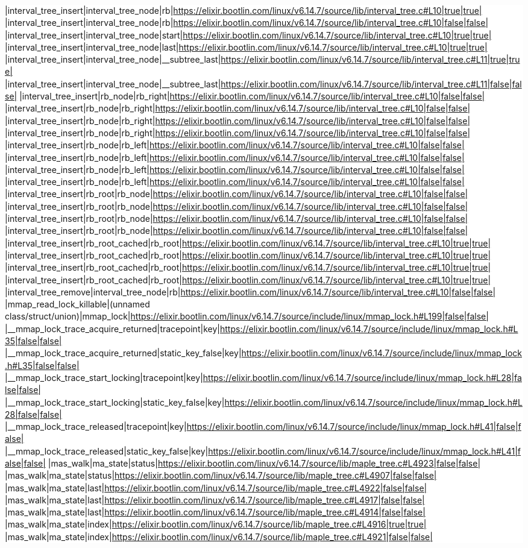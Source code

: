 |interval_tree_insert|interval_tree_node|rb|https://elixir.bootlin.com/linux/v6.14.7/source/lib/interval_tree.c#L10|true|true|
|interval_tree_insert|interval_tree_node|rb|https://elixir.bootlin.com/linux/v6.14.7/source/lib/interval_tree.c#L10|false|false|
|interval_tree_insert|interval_tree_node|start|https://elixir.bootlin.com/linux/v6.14.7/source/lib/interval_tree.c#L10|true|true|
|interval_tree_insert|interval_tree_node|last|https://elixir.bootlin.com/linux/v6.14.7/source/lib/interval_tree.c#L10|true|true|
|interval_tree_insert|interval_tree_node|__subtree_last|https://elixir.bootlin.com/linux/v6.14.7/source/lib/interval_tree.c#L11|true|true|
|interval_tree_insert|interval_tree_node|__subtree_last|https://elixir.bootlin.com/linux/v6.14.7/source/lib/interval_tree.c#L11|false|false|
|interval_tree_insert|rb_node|rb_right|https://elixir.bootlin.com/linux/v6.14.7/source/lib/interval_tree.c#L10|false|false|
|interval_tree_insert|rb_node|rb_right|https://elixir.bootlin.com/linux/v6.14.7/source/lib/interval_tree.c#L10|false|false|
|interval_tree_insert|rb_node|rb_right|https://elixir.bootlin.com/linux/v6.14.7/source/lib/interval_tree.c#L10|false|false|
|interval_tree_insert|rb_node|rb_right|https://elixir.bootlin.com/linux/v6.14.7/source/lib/interval_tree.c#L10|false|false|
|interval_tree_insert|rb_node|rb_left|https://elixir.bootlin.com/linux/v6.14.7/source/lib/interval_tree.c#L10|false|false|
|interval_tree_insert|rb_node|rb_left|https://elixir.bootlin.com/linux/v6.14.7/source/lib/interval_tree.c#L10|false|false|
|interval_tree_insert|rb_node|rb_left|https://elixir.bootlin.com/linux/v6.14.7/source/lib/interval_tree.c#L10|false|false|
|interval_tree_insert|rb_node|rb_left|https://elixir.bootlin.com/linux/v6.14.7/source/lib/interval_tree.c#L10|false|false|
|interval_tree_insert|rb_root|rb_node|https://elixir.bootlin.com/linux/v6.14.7/source/lib/interval_tree.c#L10|false|false|
|interval_tree_insert|rb_root|rb_node|https://elixir.bootlin.com/linux/v6.14.7/source/lib/interval_tree.c#L10|false|false|
|interval_tree_insert|rb_root|rb_node|https://elixir.bootlin.com/linux/v6.14.7/source/lib/interval_tree.c#L10|false|false|
|interval_tree_insert|rb_root|rb_node|https://elixir.bootlin.com/linux/v6.14.7/source/lib/interval_tree.c#L10|false|false|
|interval_tree_insert|rb_root_cached|rb_root|https://elixir.bootlin.com/linux/v6.14.7/source/lib/interval_tree.c#L10|true|true|
|interval_tree_insert|rb_root_cached|rb_root|https://elixir.bootlin.com/linux/v6.14.7/source/lib/interval_tree.c#L10|true|true|
|interval_tree_insert|rb_root_cached|rb_root|https://elixir.bootlin.com/linux/v6.14.7/source/lib/interval_tree.c#L10|true|true|
|interval_tree_insert|rb_root_cached|rb_root|https://elixir.bootlin.com/linux/v6.14.7/source/lib/interval_tree.c#L10|true|true|
|interval_tree_remove|interval_tree_node|rb|https://elixir.bootlin.com/linux/v6.14.7/source/lib/interval_tree.c#L10|false|false|
|mmap_read_lock_killable|(unnamed class/struct/union)|mmap_lock|https://elixir.bootlin.com/linux/v6.14.7/source/include/linux/mmap_lock.h#L199|false|false|
|__mmap_lock_trace_acquire_returned|tracepoint|key|https://elixir.bootlin.com/linux/v6.14.7/source/include/linux/mmap_lock.h#L35|false|false|
|__mmap_lock_trace_acquire_returned|static_key_false|key|https://elixir.bootlin.com/linux/v6.14.7/source/include/linux/mmap_lock.h#L35|false|false|
|__mmap_lock_trace_start_locking|tracepoint|key|https://elixir.bootlin.com/linux/v6.14.7/source/include/linux/mmap_lock.h#L28|false|false|
|__mmap_lock_trace_start_locking|static_key_false|key|https://elixir.bootlin.com/linux/v6.14.7/source/include/linux/mmap_lock.h#L28|false|false|
|__mmap_lock_trace_released|tracepoint|key|https://elixir.bootlin.com/linux/v6.14.7/source/include/linux/mmap_lock.h#L41|false|false|
|__mmap_lock_trace_released|static_key_false|key|https://elixir.bootlin.com/linux/v6.14.7/source/include/linux/mmap_lock.h#L41|false|false|
|mas_walk|ma_state|status|https://elixir.bootlin.com/linux/v6.14.7/source/lib/maple_tree.c#L4923|false|false|
|mas_walk|ma_state|status|https://elixir.bootlin.com/linux/v6.14.7/source/lib/maple_tree.c#L4907|false|false|
|mas_walk|ma_state|last|https://elixir.bootlin.com/linux/v6.14.7/source/lib/maple_tree.c#L4922|false|false|
|mas_walk|ma_state|last|https://elixir.bootlin.com/linux/v6.14.7/source/lib/maple_tree.c#L4917|false|false|
|mas_walk|ma_state|last|https://elixir.bootlin.com/linux/v6.14.7/source/lib/maple_tree.c#L4914|false|false|
|mas_walk|ma_state|index|https://elixir.bootlin.com/linux/v6.14.7/source/lib/maple_tree.c#L4916|true|true|
|mas_walk|ma_state|index|https://elixir.bootlin.com/linux/v6.14.7/source/lib/maple_tree.c#L4921|false|false|